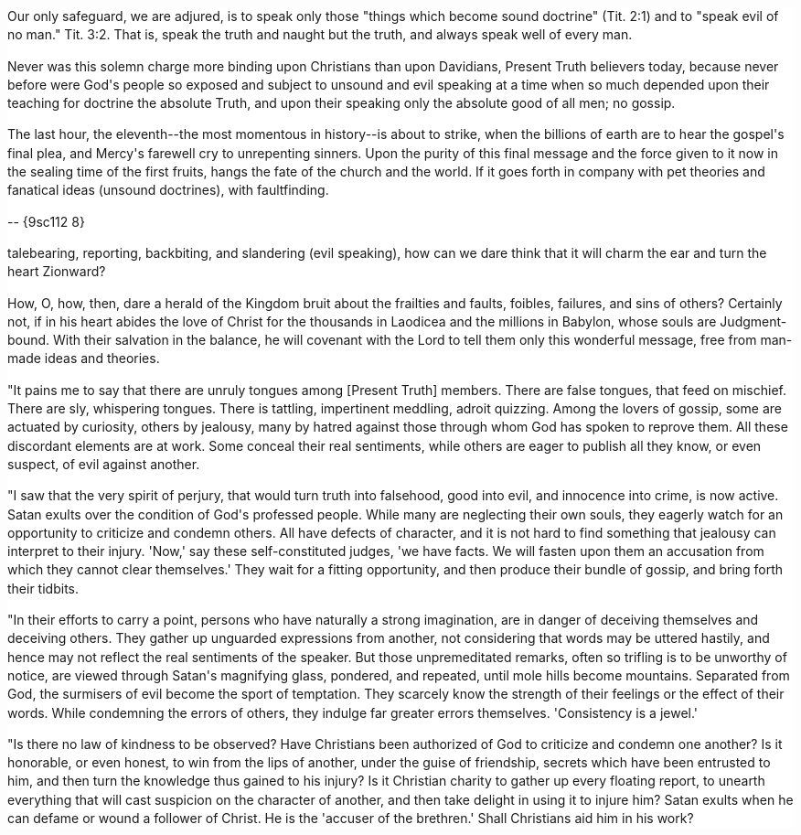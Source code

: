 Our only safeguard, we are adjured, is to speak only those "things which become sound doctrine" (Tit. 2:1) and to "speak evil of no man." Tit. 3:2. That is, speak the truth and naught but the truth, and always speak well of every man.

Never was this solemn charge more binding upon Christians than upon Davidians, Present Truth believers today, because never before were God's people so exposed and subject to unsound and evil speaking at a time when so much depended upon their teaching for doctrine the absolute Truth, and upon their speaking only the absolute good of all men; no gossip.

The last hour, the eleventh--the most momentous in history--is about to strike, when the billions of earth are to hear the gospel's final plea, and Mercy's farewell cry to unrepenting sinners. Upon the purity of this final message and the force given to it now in the sealing time of the first fruits, hangs the fate of the church and the world. If it goes forth in company with pet theories and fanatical ideas (unsound doctrines), with faultfinding.

 -- {9sc112 8}   
  
  talebearing, reporting, backbiting, and slandering (evil speaking), how can we dare think that it will charm the ear and turn the heart Zionward?

How, O, how, then, dare a herald of the Kingdom bruit about the frailties and faults, foibles, failures, and sins of others? Certainly not, if in his heart abides the love of Christ for the thousands in Laodicea and the millions in Babylon, whose souls are Judgment-bound. With their salvation in the balance, he will covenant with the Lord to tell them only this wonderful message, free from man-made ideas and theories.

"It pains me to say that there are unruly tongues among [Present Truth] members. There are false tongues, that feed on mischief. There are sly, whispering tongues. There is tattling, impertinent meddling, adroit quizzing. Among the lovers of gossip, some are actuated by curiosity, others by jealousy, many by hatred against those through whom God has spoken to reprove them. All these discordant elements are at work. Some conceal their real sentiments, while others are eager to publish all they know, or even suspect, of evil against another.

"I saw that the very spirit of perjury, that would turn truth into falsehood, good into evil, and innocence into crime, is now active. Satan exults over the condition of God's professed people. While many are neglecting their own souls, they eagerly watch for an opportunity to criticize and condemn others. All have defects of character, and it is not hard to find something that jealousy can interpret to their injury. 'Now,' say these self-constituted judges, 'we have facts. We will fasten upon them an accusation from which they cannot clear themselves.' They wait for a fitting opportunity, and then produce their bundle of gossip, and bring forth their tidbits.

"In their efforts to carry a point, persons who have naturally a strong imagination, are in danger of deceiving themselves and deceiving others. They gather up unguarded expressions from another, not considering that words may be uttered hastily, and hence may not reflect the real sentiments of the speaker. But those unpremeditated remarks, often so trifling is to be unworthy of notice, are viewed through Satan's magnifying glass, pondered, and repeated, until mole hills become mountains. Separated from God, the surmisers of evil become the sport of temptation. They scarcely know the strength of their feelings or the effect of their words. While condemning the errors of others, they indulge far greater errors themselves. 'Consistency is a jewel.'

"Is there no law of kindness to be observed? Have Christians been authorized of God to criticize and condemn one another? Is it honorable, or even honest, to win from the lips of another, under the guise of friendship, secrets which have been entrusted to him, and then turn the knowledge thus gained to his injury? Is it Christian charity to gather up every floating report, to unearth everything that will cast suspicion on the character of another, and then take delight in using it to injure him? Satan exults when he can defame or wound a follower of Christ. He is the 'accuser of the brethren.' Shall Christians aid him in his work?
